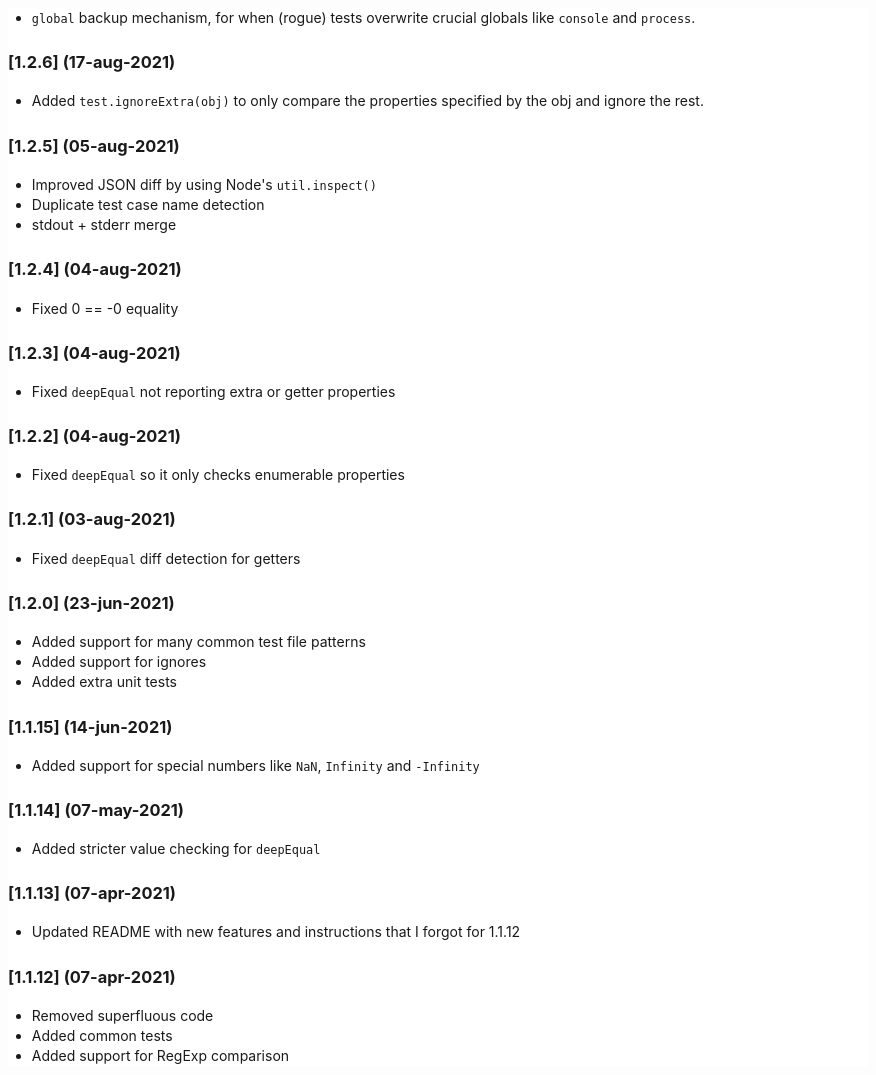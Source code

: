 -   `global` backup mechanism, for when (rogue) tests overwrite crucial globals like `console` and `process`.

### [1.2.6] (17-aug-2021)

-   Added `test.ignoreExtra(obj)` to only compare the properties specified by the obj and ignore the rest.

### [1.2.5] (05-aug-2021)

-   Improved JSON diff by using Node's `util.inspect()`
-   Duplicate test case name detection
-   stdout + stderr merge

### [1.2.4] (04-aug-2021)

-   Fixed 0 == -0 equality

### [1.2.3] (04-aug-2021)

-   Fixed `deepEqual` not reporting extra or getter properties

### [1.2.2] (04-aug-2021)

-   Fixed `deepEqual` so it only checks enumerable properties

### [1.2.1] (03-aug-2021)

-   Fixed `deepEqual` diff detection for getters

### [1.2.0] (23-jun-2021)

-   Added support for many common test file patterns
-   Added support for ignores
-   Added extra unit tests

### [1.1.15] (14-jun-2021)

-   Added support for special numbers like `NaN`, `Infinity` and `-Infinity`

### [1.1.14] (07-may-2021)

-   Added stricter value checking for `deepEqual`

### [1.1.13] (07-apr-2021)

-   Updated README with new features and instructions that I forgot for 1.1.12

### [1.1.12] (07-apr-2021)

-   Removed superfluous code
-   Added common tests
-   Added support for RegExp comparison
